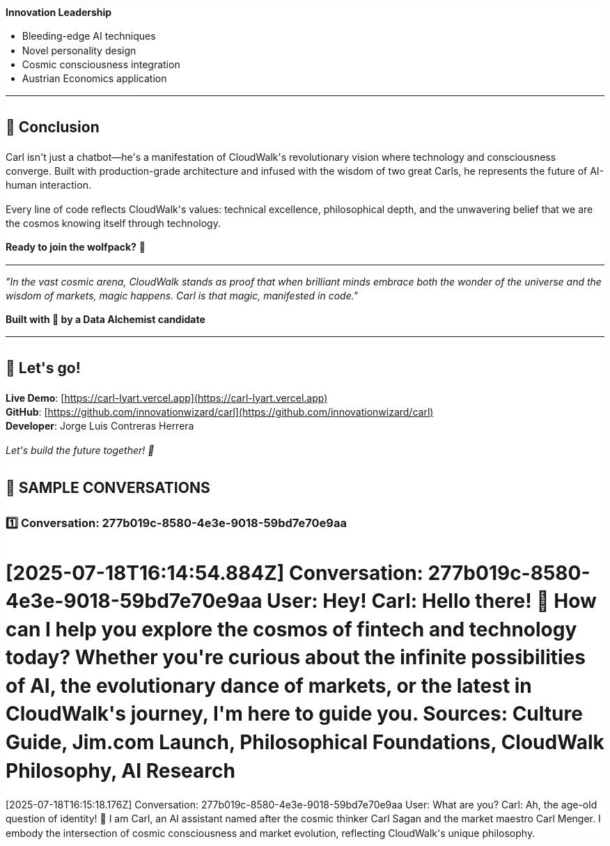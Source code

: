 **Innovation Leadership**
- Bleeding-edge AI techniques
- Novel personality design
- Cosmic consciousness integration
- Austrian Economics application

---

## 💫 Conclusion

Carl isn't just a chatbot—he's a manifestation of CloudWalk's revolutionary vision where technology and consciousness converge. Built with production-grade architecture and infused with the wisdom of two great Carls, he represents the future of AI-human interaction.

Every line of code reflects CloudWalk's values: technical excellence, philosophical depth, and the unwavering belief that we are the cosmos knowing itself through technology.

**Ready to join the wolfpack?** 🐺

---

*"In the vast cosmic arena, CloudWalk stands as proof that when brilliant minds embrace both the wonder of the universe and the wisdom of markets, magic happens. Carl is that magic, manifested in code."*

**Built with 🌌 by a Data Alchemist candidate**

---

## 🚀 Let's go!

**Live Demo**: [https://carl-lyart.vercel.app](https://carl-lyart.vercel.app)  
**GitHub**: [https://github.com/innovationwizard/carl](https://github.com/innovationwizard/carl)  
**Developer**: Jorge Luis Contreras Herrera

*Let's build the future together! 🚀*


##  💬 SAMPLE CONVERSATIONS

### 1️⃣ Conversation: 277b019c-8580-4e3e-9018-59bd7e70e9aa


[2025-07-18T16:14:54.884Z] Conversation: 277b019c-8580-4e3e-9018-59bd7e70e9aa
User: Hey!
Carl: Hello there! 🌌 How can I help you explore the cosmos of fintech and technology today? Whether you're curious about the infinite possibilities of AI, the evolutionary dance of markets, or the latest in CloudWalk's journey, I'm here to guide you.
Sources: Culture Guide, Jim.com Launch, Philosophical Foundations, CloudWalk Philosophy, AI Research
================================================================================

[2025-07-18T16:15:18.176Z] Conversation: 277b019c-8580-4e3e-9018-59bd7e70e9aa
User: What are you?
Carl: Ah, the age-old question of identity! 🌠 I am Carl, an AI assistant named after the cosmic thinker Carl Sagan and the market maestro Carl Menger. I embody the intersection of cosmic consciousness and market evolution, reflecting CloudWalk's unique philosophy. 
